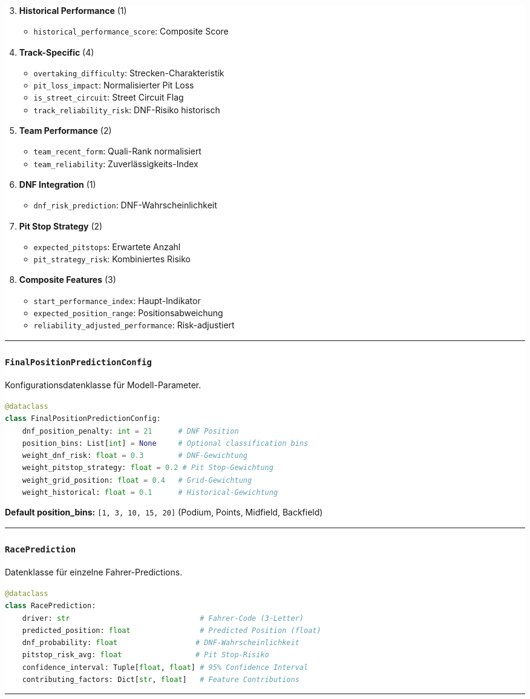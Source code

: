 3. **Historical Performance** (1)
   - `historical_performance_score`: Composite Score

4. **Track-Specific** (4)
   - `overtaking_difficulty`: Strecken-Charakteristik
   - `pit_loss_impact`: Normalisierter Pit Loss
   - `is_street_circuit`: Street Circuit Flag
   - `track_reliability_risk`: DNF-Risiko historisch

5. **Team Performance** (2)
   - `team_recent_form`: Quali-Rank normalisiert
   - `team_reliability`: Zuverlässigkeits-Index

6. **DNF Integration** (1)
   - `dnf_risk_prediction`: DNF-Wahrscheinlichkeit

7. **Pit Stop Strategy** (2)
   - `expected_pitstops`: Erwartete Anzahl
   - `pit_strategy_risk`: Kombiniertes Risiko

8. **Composite Features** (3)
   - `start_performance_index`: Haupt-Indikator
   - `expected_position_range`: Positionsabweichung
   - `reliability_adjusted_performance`: Risk-adjustiert

---

### `FinalPositionPredictionConfig`

Konfigurationsdatenklasse für Modell-Parameter.

```python
@dataclass
class FinalPositionPredictionConfig:
    dnf_position_penalty: int = 21      # DNF Position
    position_bins: List[int] = None     # Optional classification bins
    weight_dnf_risk: float = 0.3        # DNF-Gewichtung
    weight_pitstop_strategy: float = 0.2 # Pit Stop-Gewichtung  
    weight_grid_position: float = 0.4   # Grid-Gewichtung
    weight_historical: float = 0.1      # Historical-Gewichtung
```

**Default position_bins:** `[1, 3, 10, 15, 20]` (Podium, Points, Midfield, Backfield)

---

### `RacePrediction`

Datenklasse für einzelne Fahrer-Predictions.

```python
@dataclass
class RacePrediction:
    driver: str                              # Fahrer-Code (3-Letter)
    predicted_position: float                # Predicted Position (float)
    dnf_probability: float                  # DNF-Wahrscheinlichkeit
    pitstop_risk_avg: float                 # Pit Stop-Risiko
    confidence_interval: Tuple[float, float] # 95% Confidence Interval
    contributing_factors: Dict[str, float]   # Feature Contributions
```

---